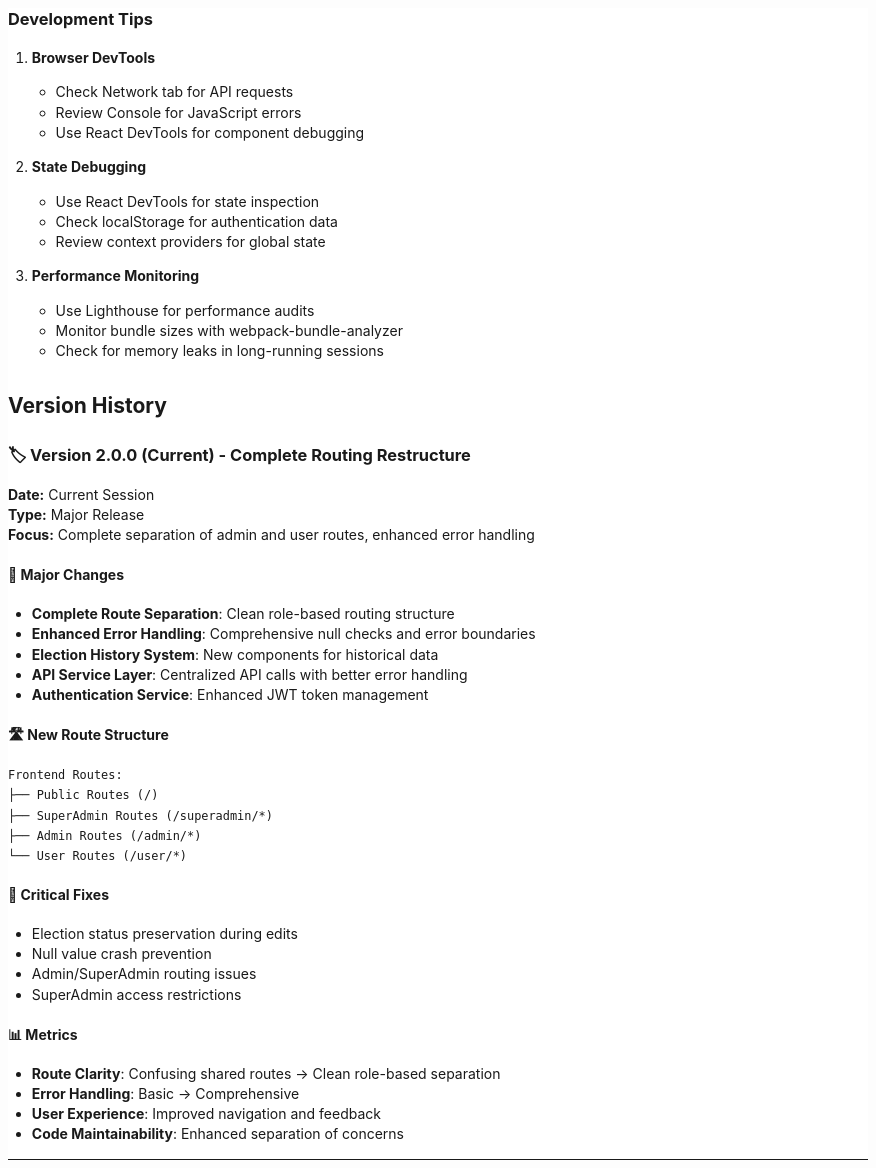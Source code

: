 ### Development Tips

1. **Browser DevTools**
   - Check Network tab for API requests
   - Review Console for JavaScript errors
   - Use React DevTools for component debugging

2. **State Debugging**
   - Use React DevTools for state inspection
   - Check localStorage for authentication data
   - Review context providers for global state

3. **Performance Monitoring**
   - Use Lighthouse for performance audits
   - Monitor bundle sizes with webpack-bundle-analyzer
   - Check for memory leaks in long-running sessions

## Version History

### 🏷️ Version 2.0.0 (Current) - Complete Routing Restructure
**Date:** Current Session  
**Type:** Major Release  
**Focus:** Complete separation of admin and user routes, enhanced error handling

#### **🔧 Major Changes**
- **Complete Route Separation**: Clean role-based routing structure
- **Enhanced Error Handling**: Comprehensive null checks and error boundaries
- **Election History System**: New components for historical data
- **API Service Layer**: Centralized API calls with better error handling
- **Authentication Service**: Enhanced JWT token management

#### **🛣️ New Route Structure**
```
Frontend Routes:
├── Public Routes (/)
├── SuperAdmin Routes (/superadmin/*)
├── Admin Routes (/admin/*)
└── User Routes (/user/*)
```

#### **🐛 Critical Fixes**
- Election status preservation during edits
- Null value crash prevention
- Admin/SuperAdmin routing issues
- SuperAdmin access restrictions

#### **📊 Metrics**
- **Route Clarity**: Confusing shared routes → Clean role-based separation
- **Error Handling**: Basic → Comprehensive
- **User Experience**: Improved navigation and feedback
- **Code Maintainability**: Enhanced separation of concerns

---